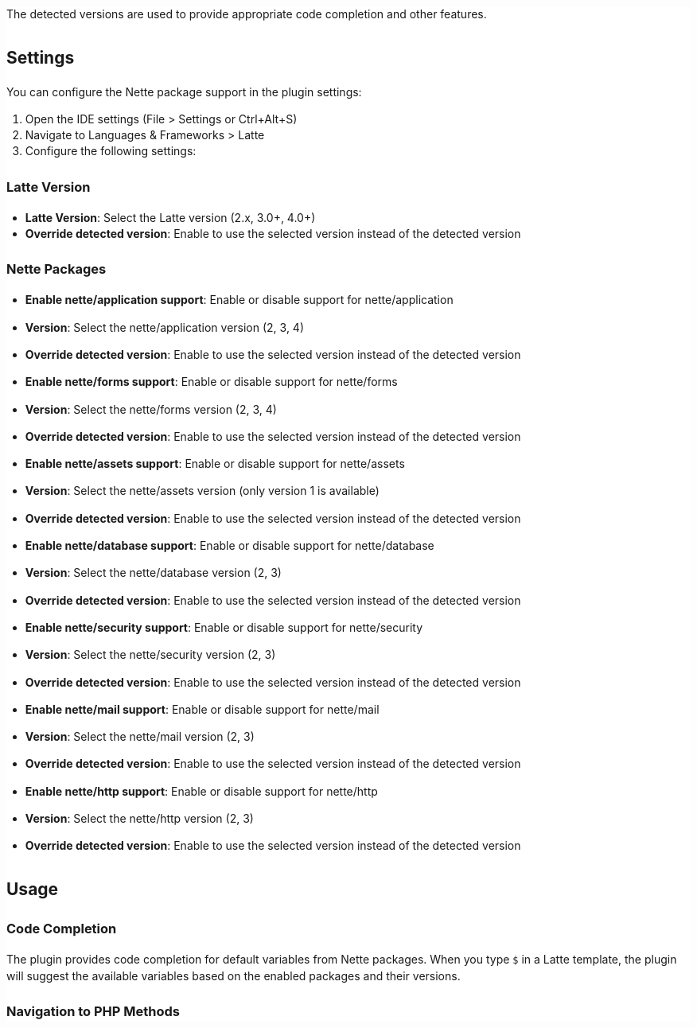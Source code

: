 The detected versions are used to provide appropriate code completion and other features.

## Settings

You can configure the Nette package support in the plugin settings:

1. Open the IDE settings (File > Settings or Ctrl+Alt+S)
2. Navigate to Languages & Frameworks > Latte
3. Configure the following settings:

### Latte Version

- **Latte Version**: Select the Latte version (2.x, 3.0+, 4.0+)
- **Override detected version**: Enable to use the selected version instead of the detected version

### Nette Packages

- **Enable nette/application support**: Enable or disable support for nette/application
- **Version**: Select the nette/application version (2, 3, 4)
- **Override detected version**: Enable to use the selected version instead of the detected version

- **Enable nette/forms support**: Enable or disable support for nette/forms
- **Version**: Select the nette/forms version (2, 3, 4)
- **Override detected version**: Enable to use the selected version instead of the detected version

- **Enable nette/assets support**: Enable or disable support for nette/assets
- **Version**: Select the nette/assets version (only version 1 is available)
- **Override detected version**: Enable to use the selected version instead of the detected version

- **Enable nette/database support**: Enable or disable support for nette/database
- **Version**: Select the nette/database version (2, 3)
- **Override detected version**: Enable to use the selected version instead of the detected version

- **Enable nette/security support**: Enable or disable support for nette/security
- **Version**: Select the nette/security version (2, 3)
- **Override detected version**: Enable to use the selected version instead of the detected version

- **Enable nette/mail support**: Enable or disable support for nette/mail
- **Version**: Select the nette/mail version (2, 3)
- **Override detected version**: Enable to use the selected version instead of the detected version

- **Enable nette/http support**: Enable or disable support for nette/http
- **Version**: Select the nette/http version (2, 3)
- **Override detected version**: Enable to use the selected version instead of the detected version

## Usage

### Code Completion

The plugin provides code completion for default variables from Nette packages. When you type `$` in a Latte template, the plugin will suggest the available variables based on the enabled packages and their versions.

### Navigation to PHP Methods
